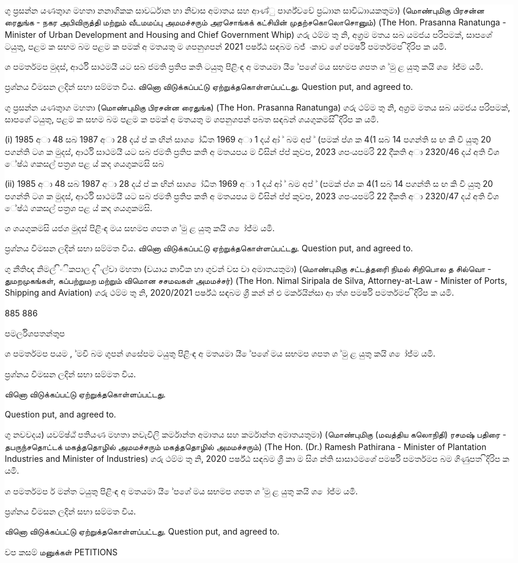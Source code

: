 ගු ප්‍රසන්න යණතුාග මහතා නනාගිකක සාවර්ධාන හා නිවාස අමාතය සහ ආණ්ු පාර්ශ්වවේ ප්‍රධාාන සාවිධාායකතුමා) (மொண்புமிகு பிரசன்ன ரைதுங்க - நகர அபிவிருத்தி மற்றும் வீடமமப்பு அமமச்சரும் அரசொங்கக் கட்சியின் முதற்சகொலொசொனும்) (The Hon. Prasanna Ranatunga - Minister of Urban Development and Housing and Chief Government Whip) ගරු ථම්ම තු නි, අග්‍රම මතය සබ යමජය පරිපමක්, සාපශේ ටයුතු, පළම ක සභම බම පළම ක පමක් අ මතයතු ම ශපනුශපන් 2021 පර්ෂ්ඨ සඳබම බජ් ංකාව ශේ පමර්ෂි පමර්තමප ිදිරිප ක යමි.

ශ පමර්තමප මුදස්, ආර්ථි සාථමයී යට සබ ජමති ප්‍රතිප කති ටයුතු පිළිංඳ අ මතයමා යී ේපශේ මය සභමප ශපත ශ ්මු ළ යුතු කයි ශ ෝජ්ම යමි.

ප්‍රශ්නය විමසන ලදින් සභා සම්මත විය. வினொ விடுக்கப்பட்டு ஏற்றுக்தகொள்ளப்பட்டது. Question put, and agreed to.

ගු ප්‍රසන්න යණතුාග මහතා (மொண்புமிகு பிரசன்ன ரைதுங்க) (The Hon. Prasanna Ranatunga) ගරු ථම්ම තු නි, අග්‍රම මතය සබ යමජය පරිපමක්, සාපශේ ටයුතු, පළම ක සභම බම පළම ක පමක් අ මතයතු ම ශපනුශපන් පබත සඳබන් ශයගුකමසි ිදිරිප ක යමි.

(i) 1985 අා 48 සබ 1987 අා 28 දය් ප් ක ඟින් සාශ ෝධිත 1969 අා 1 දය් ආ් ් බම අප් ් (පමක් ප්ශ ක 4(1 සබ 14 පගන්ති ස ඟ කි වි යුතු 20 පගන්ති ටශ ක මුදස්, ආර්ථි සාථමයී යට සබ ජමති ප්‍රතිප කති අ මතයපය ම විසින් ප්ප් කුවප, 2023 ශපංයපමරි 22 දි්කති අා 2320/46 දය් අති විශ ේෂ්ඨ ගකසල් පත්‍රශ පළ ය් කද ශයගුකමසි සබ

(ii) 1985 අා 48 සබ 1987 අා 28 දය් ප් ක ඟින් සාශ ෝධිත 1969 අා 1 දය් ආ් ් බම අප් ් (පමක් ප්ශ ක 4(1 සබ 14 පගන්ති ස ඟ කි වි යුතු 20 පගන්ති ටශ ක මුදස්, ආර්ථි සාථමයී යට සබ ජමති ප්‍රතිප කති අ මතයපය ම විසින් ප්ප් කුවප, 2023 ශපංයපමරි 22 දි්කති අා 2320/47 දය් අති විශ ේෂ්ඨ ගකසල් පත්‍රශ පළ ය් කද ශයගුකමසි.

ශ ශයගුකමසි යජශ මුදස් පිළිංඳ මය සභමප ශපත ශ ්මු ළ යුතු කයි ශ ෝජ්ම යමි.

ප්‍රශ්නය විමසන ලදින් සභා සම්මත විය. வினொ விடுக்கப்பட்டு ஏற்றுக்தகொள்ளப்பட்டது. Question put, and agreed to.

ගු නීතිඥ නිමල් ිංිකපාල ද ිංල්වා මහතා (වයාය නාවික හා ගුවන් වස වා අමාතයතුමා) (மொண்புமிகு சட்டத்தரைி நிமல் சிறிபொல த சில்வொ - துமறமுகங்கள், கப்பற்றுமற மற்றும் விமொன சசமவகள் அமமச்சர்) (The Hon. Nimal Siripala de Silva, Attorney-at-Law - Minister of Ports, Shipping and Aviation) ගරු ථම්ම තු නි, 2020/2021 පර්ෂ්ඨ සඳබම ශ්‍රී කන් න් එ මර්කයින්සා ආ ත්ශ පමර්ෂි පමර්තමප ිදිරිප ක යමි.

885 886

පමර්ලිශපතන්තුප

ශ පමර්තමප පයම , ්මවි බම ගුපන් ශසේපම ටයුතු පිළිංඳ අ මතයමා යී ේපශේ මය සභමප ශපත ශ ්මු ළ යුතු කයි ශ ෝජ්ම යමි.

ප්‍රශ්නය විමසන ලදින් සභා සම්මත විය.

வினொ விடுக்கப்பட்டு ஏற்றுக்தகொள்ளப்பட்டது.

Question put, and agreed to.

ගු නවවදය) යවම්ෂ්ඨ් පතියණ මහතා නවැවිලි කර්මාන්ත අමාතය සහ කර්මාන්ත අමාතයතුමා) (மொண்புமிகு (மவத்திய கலொநிதி) ரசமஷ் பதிரை - தபருந்சதொட்டக் மகத்ததொழில் அமமச்சரும் மகத்ததொழில் அமமச்சரும்) (The Hon. (Dr.) Ramesh Pathirana - Minister of Plantation Industries and Minister of Industries) ගරු ථම්ම තු නි, 2020 පර්ෂ්ඨ සඳබම ශ්‍රී කා ම සිශ න්ති සාසාථමශේ පමර්ෂි පමර්තමප බම ගිණුපත ිදිරිප ක යමි.

ශ පමර්තමප ර් මන්ත ටයුතු පිළිංඳ අ මතයමා යී ේපශේ මය සභමප ශපත ශ ්මු ළ යුතු කයි ශ ෝජ්ම යමි.

ප්‍රශ්නය විමසන ලදින් සභා සම්මත විය.

வினொ விடுக்கப்பட்டு ஏற்றுக்தகொள்ளப்பட்டது. Question put, and agreed to.

වප කසම් மனுக்கள் PETITIONS

